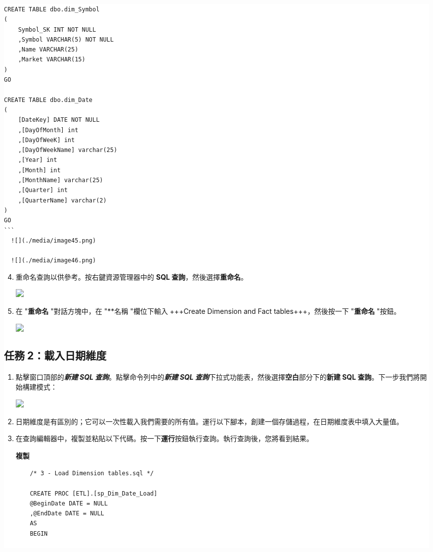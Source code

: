     CREATE TABLE dbo.dim_Symbol
    (
        Symbol_SK INT NOT NULL
        ,Symbol VARCHAR(5) NOT NULL
        ,Name VARCHAR(25)
        ,Market VARCHAR(15)
    )
    GO
    
    CREATE TABLE dbo.dim_Date 
    (
        [DateKey] DATE NOT NULL
        ,[DayOfMonth] int
        ,[DayOfWeeK] int
        ,[DayOfWeekName] varchar(25)
        ,[Year] int
        ,[Month] int
        ,[MonthName] varchar(25)
        ,[Quarter] int
        ,[QuarterName] varchar(2)
    )
    GO
    ```
      ![](./media/image45.png)
      
      ![](./media/image46.png)

4.  重命名查詢以供參考。按右鍵資源管理器中的 **SQL
    查詢**，然後選擇**重命名**。

    ![](./media/image47.png)

5.  在 "**重命名** "對話方塊中，在 "**名稱 "欄位下輸入 +++Create Dimension and Fact tables+++，然後按一下 "**重命名** "按鈕。

     ![](./media/image48.png)
## 任務 2：載入日期維度

1.  點擊窗口頂部的***新建 SQL 查詢***。點擊命令列中的***新建 SQL
    查詢***下拉式功能表，然後選擇**空白**部分下的**新建 SQL
    查詢**。下一步我們將開始構建模式：

       ![](./media/image49.png)

2.  日期維度是有區別的；它可以一次性載入我們需要的所有值。運行以下腳本，創建一個存儲過程，在日期維度表中填入大量值。

3.  在查詢編輯器中，複製並粘貼以下代碼。按一下**運行**按鈕執行查詢。執行查詢後，您將看到結果。

      **複製**
      ```  
          /* 3 - Load Dimension tables.sql */
          
          CREATE PROC [ETL].[sp_Dim_Date_Load]
          @BeginDate DATE = NULL
          ,@EndDate DATE = NULL
          AS
          BEGIN
          